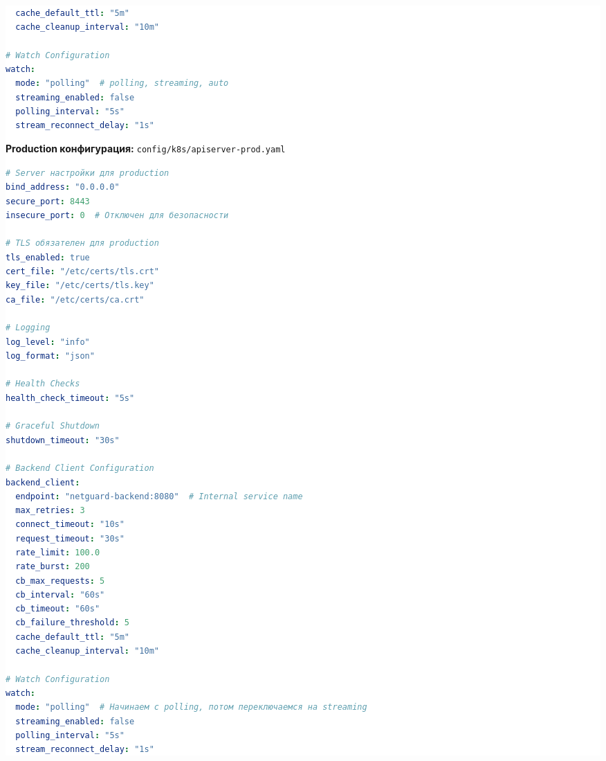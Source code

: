 ```yaml
  cache_default_ttl: "5m"
  cache_cleanup_interval: "10m"

# Watch Configuration
watch:
  mode: "polling"  # polling, streaming, auto
  streaming_enabled: false
  polling_interval: "5s"
  stream_reconnect_delay: "1s"
```

**Production конфигурация:** `config/k8s/apiserver-prod.yaml`

```yaml
# Server настройки для production
bind_address: "0.0.0.0"
secure_port: 8443
insecure_port: 0  # Отключен для безопасности

# TLS обязателен для production
tls_enabled: true
cert_file: "/etc/certs/tls.crt"
key_file: "/etc/certs/tls.key"
ca_file: "/etc/certs/ca.crt"

# Logging
log_level: "info"
log_format: "json"

# Health Checks
health_check_timeout: "5s"

# Graceful Shutdown
shutdown_timeout: "30s"

# Backend Client Configuration
backend_client:
  endpoint: "netguard-backend:8080"  # Internal service name
  max_retries: 3
  connect_timeout: "10s"
  request_timeout: "30s"
  rate_limit: 100.0
  rate_burst: 200
  cb_max_requests: 5
  cb_interval: "60s"
  cb_timeout: "60s"
  cb_failure_threshold: 5
  cache_default_ttl: "5m"
  cache_cleanup_interval: "10m"

# Watch Configuration
watch:
  mode: "polling"  # Начинаем с polling, потом переключаемся на streaming
  streaming_enabled: false
  polling_interval: "5s"
  stream_reconnect_delay: "1s"
```
